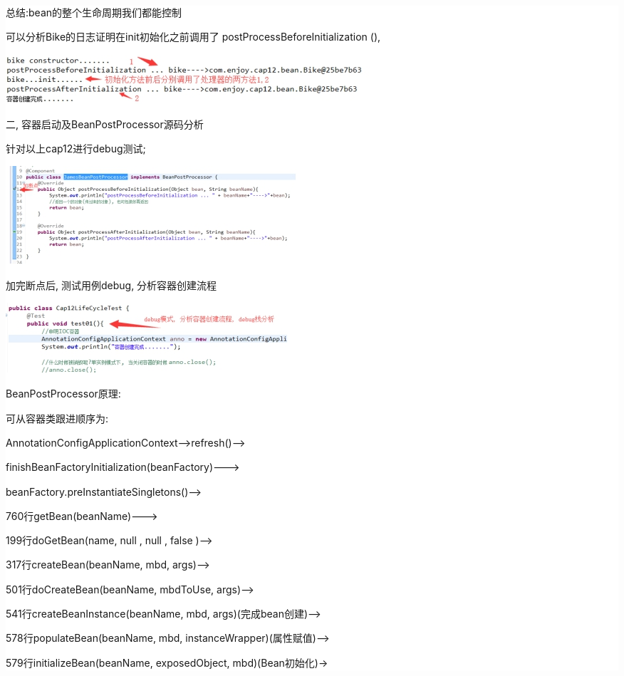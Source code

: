 总结:bean的整个生命周期我们都能控制 	

可以分析Bike的日志证明在init初始化之前调用了 postProcessBeforeInitialization  (), 

![img](image/Spring%E6%BA%90%E7%A0%81%E5%88%86%E6%9E%90/wpsCEWcxb.jpg) 

 

 二, 容器启动及BeanPostProcessor源码分析 

针对以上cap12进行debug测试;

![img](image/Spring%E6%BA%90%E7%A0%81%E5%88%86%E6%9E%90/wpsdWJrvv.jpg) 

加完断点后, 测试用例debug, 分析容器创建流程

![img](image/Spring%E6%BA%90%E7%A0%81%E5%88%86%E6%9E%90/wpsaOGHtP.jpg) 

 

 

BeanPostProcessor原理:

可从容器类跟进顺序为:

AnnotationConfigApplicationContext-->refresh()-->

finishBeanFactoryInitialization(beanFactory)--->

beanFactory.preInstantiateSingletons()-->

760行getBean(beanName)--->

199行doGetBean(name,  null ,  null ,  false )-->

317行createBean(beanName, mbd, args)-->

501行doCreateBean(beanName, mbdToUse, args)-->

541行createBeanInstance(beanName, mbd, args)(完成bean创建)-->

578行populateBean(beanName, mbd, instanceWrapper)(属性赋值)-->

579行initializeBean(beanName, exposedObject, mbd)(Bean初始化)->
